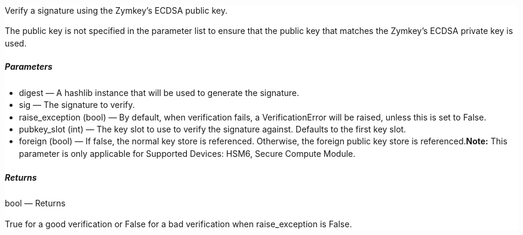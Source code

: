 <div class="body">
<div class="description">
<p>Verify a signature using the Zymkey&#8217;s ECDSA public key.</p>
<p>The public key is not specified in the parameter list to ensure that the public key that matches the Zymkey&#8217;s ECDSA private key is used.</p>
</div>
<div class="parameters">
<h5>Parameters</h5>
<ul>
<li class="param-item">
<span class="name">digest</span>
<span class="type"></span><span class="param-desc-divider"> &#8212; </span><span class="description">A hashlib instance that will be used to generate the signature.</span>
</li>
<li class="param-item">
<span class="name">sig</span>
<span class="type"></span><span class="param-desc-divider"> &#8212; </span><span class="description">The signature to verify.</span>
</li>
<li class="param-item">
<span class="name">raise_exception</span>
<span class="type-paren paren-open">(</span><span class="type">bool</span><span class="type-paren paren-close">)</span><span class="param-desc-divider"> &#8212; </span><span class="description">By default, when verification fails, a <span class="title-reference">VerificationError</span> will be
                                                raised, unless this is set to <span class="title-reference">False</span>. </span>
</li>
<li class="param-item">
<span class="name">pubkey_slot</span>
<span class="type-paren paren-open">(</span><span class="type">int</span><span class="type-paren paren-close">)</span><span class="param-desc-divider"> &#8212; </span><span class="description">The key slot to use to verify the signature against. Defaults to
                                                the first key slot.</span>
</li>
<li class="param-item">
<span class="name">foreign</span>
<span class="type-paren paren-open">(</span><span class="type">bool</span><span class="type-paren paren-close">)</span><span class="param-desc-divider"> &#8212; </span><span class="description">If false, the normal key store is referenced. Otherwise, the foreign
                                                public key store is referenced.<strong>Note:</strong> This parameter is only applicable for Supported Devices: HSM6, Secure Compute Module. </span>
</li>
</ul>
</div>
<div class="returns">
<h5>Returns</h5>
<span class="return_type">bool</span><span class="param-desc-divider"> &#8212; </span>
<span class="return_value">Returns <p>
<span class="title-reference">True</span> for a good verification or <span class="title-reference">False</span> for a bad
                                        verification when <span class="title-reference">raise_exception</span> is <span class="title-reference">False</span>. </p>
</span>
</div>
</div>
</div>
<div class="method">
